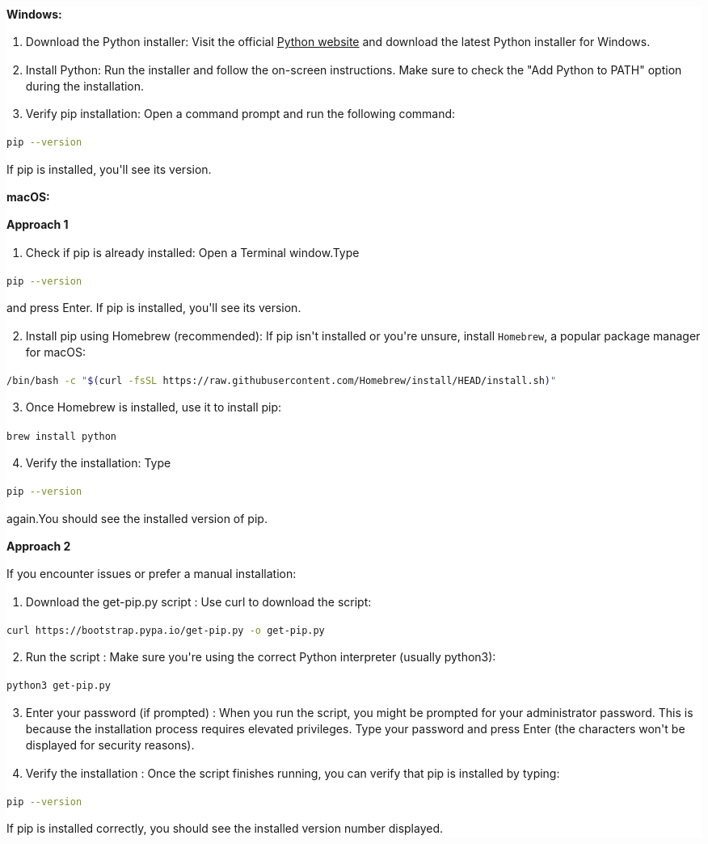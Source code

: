 **Windows:**
1. Download the Python installer: Visit the official [Python website](https://www.python.org/downloads/) and download the latest Python installer for Windows.

2. Install Python: Run the installer and follow the on-screen instructions. Make sure to check the "Add Python to PATH" option during the installation.

3. Verify pip installation: Open a command prompt and run the following command:
```sh
pip --version
```
If pip is installed, you'll see its version.


**macOS:**

**Approach 1**
1. Check if pip is already installed: Open a Terminal window.Type
```sh 
pip --version
```
and press Enter. If pip is installed, you'll see its version.

2. Install pip using Homebrew (recommended): If pip isn't installed or you're unsure, install `Homebrew`, a popular package manager for macOS:
```sh
/bin/bash -c "$(curl -fsSL https://raw.githubusercontent.com/Homebrew/install/HEAD/install.sh)"   
```
3. Once Homebrew is installed, use it to install pip:
```sh
brew install python
```
4. Verify the installation: Type 
```sh
pip --version
```
again.You should see the installed version of pip.

**Approach 2**

If you encounter issues or prefer a manual installation:

1. Download the get-pip.py script : Use curl to download the script:
```sh
curl https://bootstrap.pypa.io/get-pip.py -o get-pip.py
```
2. Run the script : Make sure you're using the correct Python interpreter (usually python3):
```sh
python3 get-pip.py
```
3. Enter your password (if prompted) : When you run the script, you might be prompted for your administrator password. This is because the installation process requires elevated privileges. Type your password and press Enter (the characters won't be displayed for security reasons).

4. Verify the installation : Once the script finishes running, you can verify that pip is installed by typing:
```sh
pip --version
```
If pip is installed correctly, you should see the installed version number displayed.

